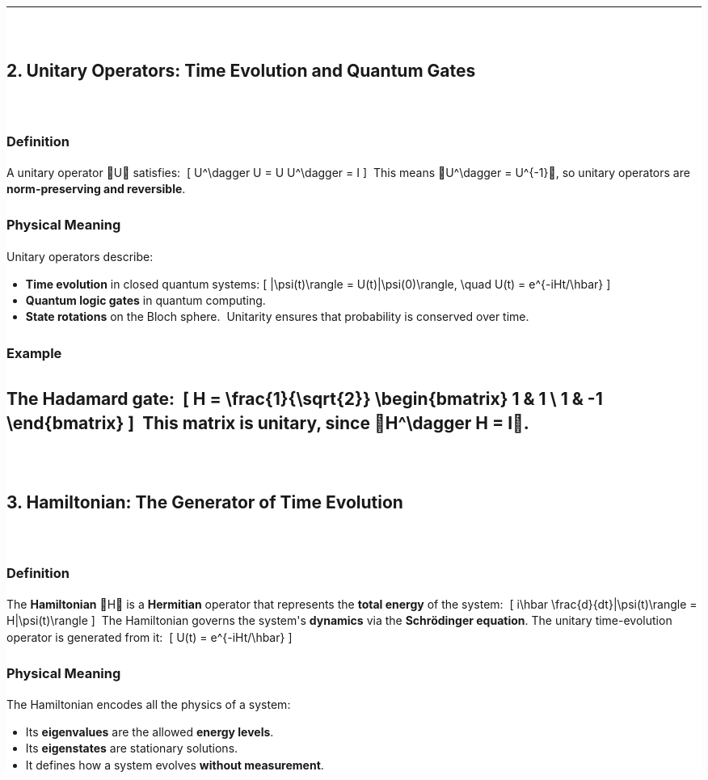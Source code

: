 
---
﻿
## 2. Unitary Operators: Time Evolution and Quantum Gates
﻿
### Definition
A unitary operator U satisfies:
﻿
\[
U^\dagger U = U U^\dagger = I
\]
﻿
This means U^\dagger = U^{-1}, so unitary operators are **norm-preserving and reversible**.
﻿
### Physical Meaning
Unitary operators describe:
- **Time evolution** in closed quantum systems:
\[
  |\psi(t)\rangle = U(t)|\psi(0)\rangle, \quad U(t) = e^{-iHt/\hbar}
\]
- **Quantum logic gates** in quantum computing.
- **State rotations** on the Bloch sphere.
﻿
Unitarity ensures that probability is conserved over time.
﻿
### Example
The Hadamard gate:
﻿
\[
H = \frac{1}{\sqrt{2}} \begin{bmatrix} 1 & 1 \\ 1 & -1 \end{bmatrix}
\]
﻿
This matrix is unitary, since H^\dagger H = I.
﻿
---
﻿
## 3. Hamiltonian: The Generator of Time Evolution
﻿
### Definition
The **Hamiltonian** H is a **Hermitian** operator that represents the **total energy** of the system:
﻿
\[
i\hbar \frac{d}{dt}|\psi(t)\rangle = H|\psi(t)\rangle
\]
﻿
The Hamiltonian governs the system's **dynamics** via the **Schrödinger equation**. The unitary time-evolution operator is generated from it:
﻿
\[
U(t) = e^{-iHt/\hbar}
\]
﻿
### Physical Meaning
The Hamiltonian encodes all the physics of a system:
- Its **eigenvalues** are the allowed **energy levels**.
- Its **eigenstates** are stationary solutions.
- It defines how a system evolves **without measurement**.